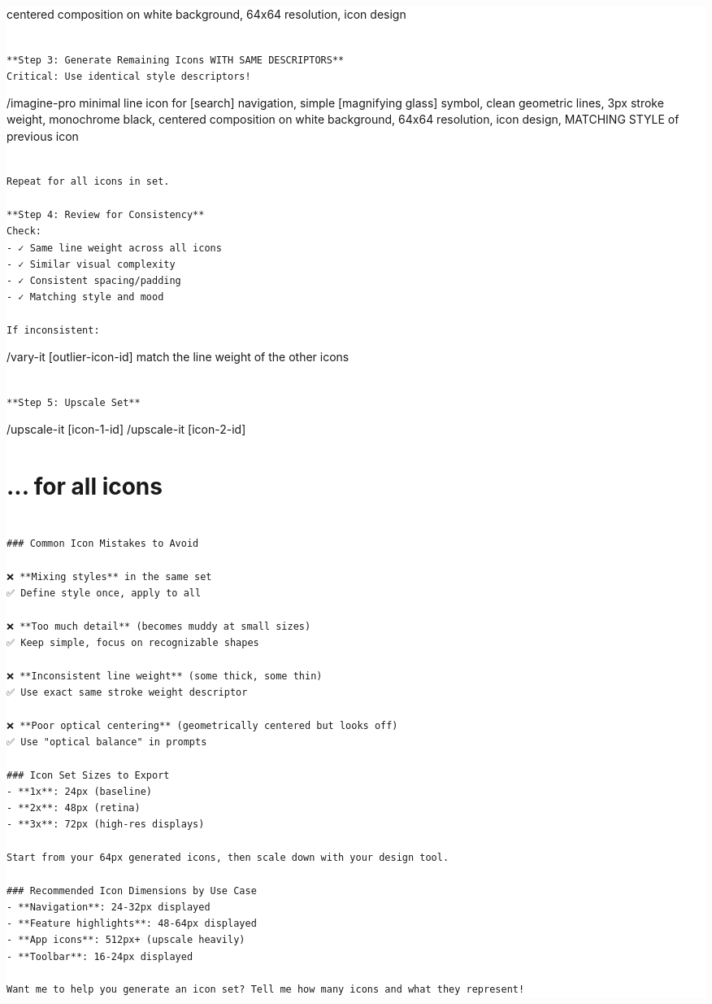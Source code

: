 centered composition on white background, 64x64 resolution, icon design
```

**Step 3: Generate Remaining Icons WITH SAME DESCRIPTORS**
Critical: Use identical style descriptors!

```
/imagine-pro minimal line icon for [search] navigation, simple
[magnifying glass] symbol, clean geometric lines, 3px stroke weight,
monochrome black, centered composition on white background, 64x64
resolution, icon design, MATCHING STYLE of previous icon
```

Repeat for all icons in set.

**Step 4: Review for Consistency**
Check:
- ✓ Same line weight across all icons
- ✓ Similar visual complexity
- ✓ Consistent spacing/padding
- ✓ Matching style and mood

If inconsistent:
```
/vary-it [outlier-icon-id] match the line weight of the other icons
```

**Step 5: Upscale Set**
```
/upscale-it [icon-1-id]
/upscale-it [icon-2-id]
# ... for all icons
```

### Common Icon Mistakes to Avoid

❌ **Mixing styles** in the same set
✅ Define style once, apply to all

❌ **Too much detail** (becomes muddy at small sizes)
✅ Keep simple, focus on recognizable shapes

❌ **Inconsistent line weight** (some thick, some thin)
✅ Use exact same stroke weight descriptor

❌ **Poor optical centering** (geometrically centered but looks off)
✅ Use "optical balance" in prompts

### Icon Set Sizes to Export
- **1x**: 24px (baseline)
- **2x**: 48px (retina)
- **3x**: 72px (high-res displays)

Start from your 64px generated icons, then scale down with your design tool.

### Recommended Icon Dimensions by Use Case
- **Navigation**: 24-32px displayed
- **Feature highlights**: 48-64px displayed
- **App icons**: 512px+ (upscale heavily)
- **Toolbar**: 16-24px displayed

Want me to help you generate an icon set? Tell me how many icons and what they represent!
```
